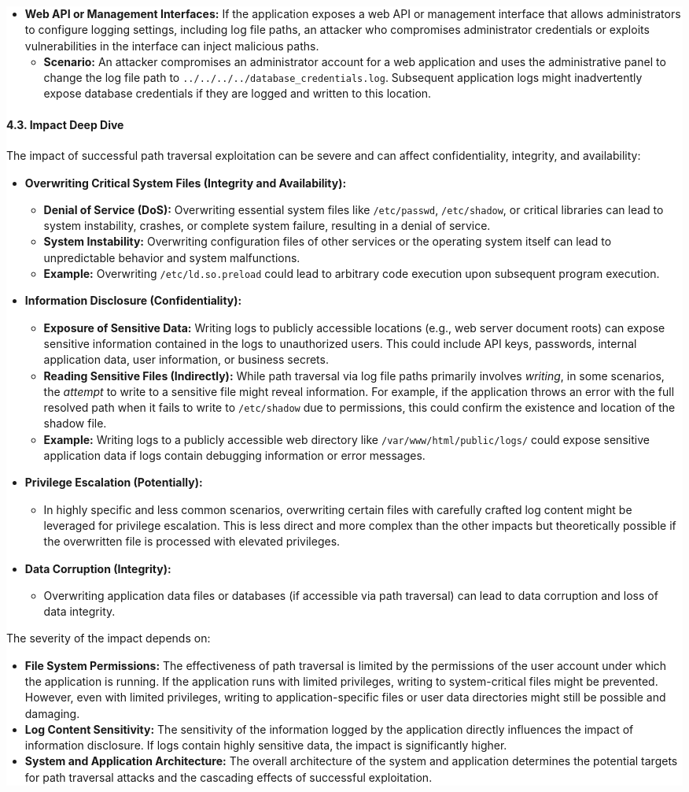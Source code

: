 *   **Web API or Management Interfaces:** If the application exposes a web API or management interface that allows administrators to configure logging settings, including log file paths, an attacker who compromises administrator credentials or exploits vulnerabilities in the interface can inject malicious paths.
    *   **Scenario:** An attacker compromises an administrator account for a web application and uses the administrative panel to change the log file path to `../../../../database_credentials.log`.  Subsequent application logs might inadvertently expose database credentials if they are logged and written to this location.

#### 4.3. Impact Deep Dive

The impact of successful path traversal exploitation can be severe and can affect confidentiality, integrity, and availability:

*   **Overwriting Critical System Files (Integrity and Availability):**
    *   **Denial of Service (DoS):** Overwriting essential system files like `/etc/passwd`, `/etc/shadow`, or critical libraries can lead to system instability, crashes, or complete system failure, resulting in a denial of service.
    *   **System Instability:** Overwriting configuration files of other services or the operating system itself can lead to unpredictable behavior and system malfunctions.
    *   **Example:** Overwriting `/etc/ld.so.preload` could lead to arbitrary code execution upon subsequent program execution.

*   **Information Disclosure (Confidentiality):**
    *   **Exposure of Sensitive Data:** Writing logs to publicly accessible locations (e.g., web server document roots) can expose sensitive information contained in the logs to unauthorized users. This could include API keys, passwords, internal application data, user information, or business secrets.
    *   **Reading Sensitive Files (Indirectly):** While path traversal via log file paths primarily involves *writing*, in some scenarios, the *attempt* to write to a sensitive file might reveal information. For example, if the application throws an error with the full resolved path when it fails to write to `/etc/shadow` due to permissions, this could confirm the existence and location of the shadow file.
    *   **Example:** Writing logs to a publicly accessible web directory like `/var/www/html/public/logs/` could expose sensitive application data if logs contain debugging information or error messages.

*   **Privilege Escalation (Potentially):**
    *   In highly specific and less common scenarios, overwriting certain files with carefully crafted log content might be leveraged for privilege escalation. This is less direct and more complex than the other impacts but theoretically possible if the overwritten file is processed with elevated privileges.

*   **Data Corruption (Integrity):**
    *   Overwriting application data files or databases (if accessible via path traversal) can lead to data corruption and loss of data integrity.

The severity of the impact depends on:

*   **File System Permissions:**  The effectiveness of path traversal is limited by the permissions of the user account under which the application is running. If the application runs with limited privileges, writing to system-critical files might be prevented. However, even with limited privileges, writing to application-specific files or user data directories might still be possible and damaging.
*   **Log Content Sensitivity:** The sensitivity of the information logged by the application directly influences the impact of information disclosure. If logs contain highly sensitive data, the impact is significantly higher.
*   **System and Application Architecture:** The overall architecture of the system and application determines the potential targets for path traversal attacks and the cascading effects of successful exploitation.
